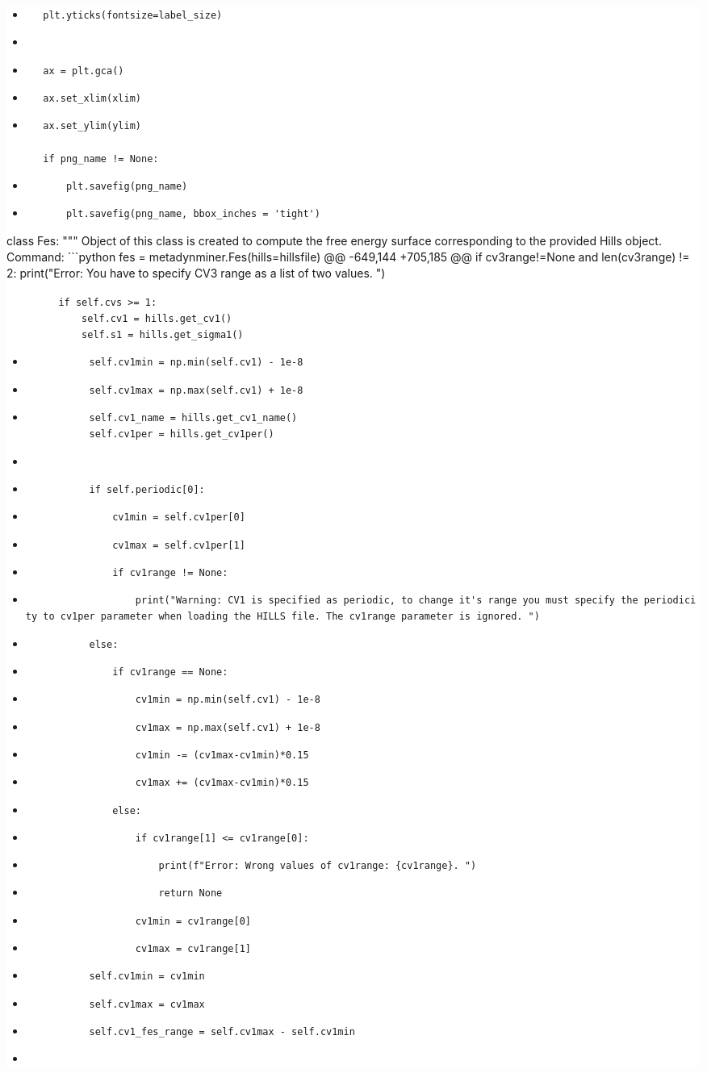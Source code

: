 +        plt.yticks(fontsize=label_size)
+                
+        ax = plt.gca()
+        ax.set_xlim(xlim)
+        ax.set_ylim(ylim)
             
         if png_name != None:
-            plt.savefig(png_name)
+            plt.savefig(png_name, bbox_inches = 'tight')
 
 class Fes: 
     """
     Object of this class is created to compute the free energy surface corresponding to the provided Hills object. 
     Command:
     ```python
     fes = metadynminer.Fes(hills=hillsfile)
@@ -649,144 +705,185 @@
             if cv3range!=None and len(cv3range) != 2:
                 print("Error: You have to specify CV3 range as a list of two values. ")
             
             if self.cvs >= 1:
                 self.cv1 = hills.get_cv1()
                 self.s1 = hills.get_sigma1()
 
-                self.cv1min = np.min(self.cv1) - 1e-8
-                self.cv1max = np.max(self.cv1) + 1e-8
-
                 self.cv1_name = hills.get_cv1_name()
                 self.cv1per = hills.get_cv1per()
+
+                if self.periodic[0]:
+                    cv1min = self.cv1per[0]
+                    cv1max = self.cv1per[1]
+                    if cv1range != None:
+                        print("Warning: CV1 is specified as periodic, to change it's range you must specify the periodicity to cv1per parameter when loading the HILLS file. The cv1range parameter is ignored. ")
+                else:
+                    if cv1range == None:
+                        cv1min = np.min(self.cv1) - 1e-8
+                        cv1max = np.max(self.cv1) + 1e-8
+                        cv1min -= (cv1max-cv1min)*0.15          
+                        cv1max += (cv1max-cv1min)*0.15
+                    else:
+                        if cv1range[1] <= cv1range[0]:
+                            print(f"Error: Wrong values of cv1range: {cv1range}. ")
+                            return None
+                        cv1min = cv1range[0]
+                        cv1max = cv1range[1]
+                self.cv1min = cv1min
+                self.cv1max = cv1max
+                self.cv1_fes_range = self.cv1max - self.cv1min
+                
                 